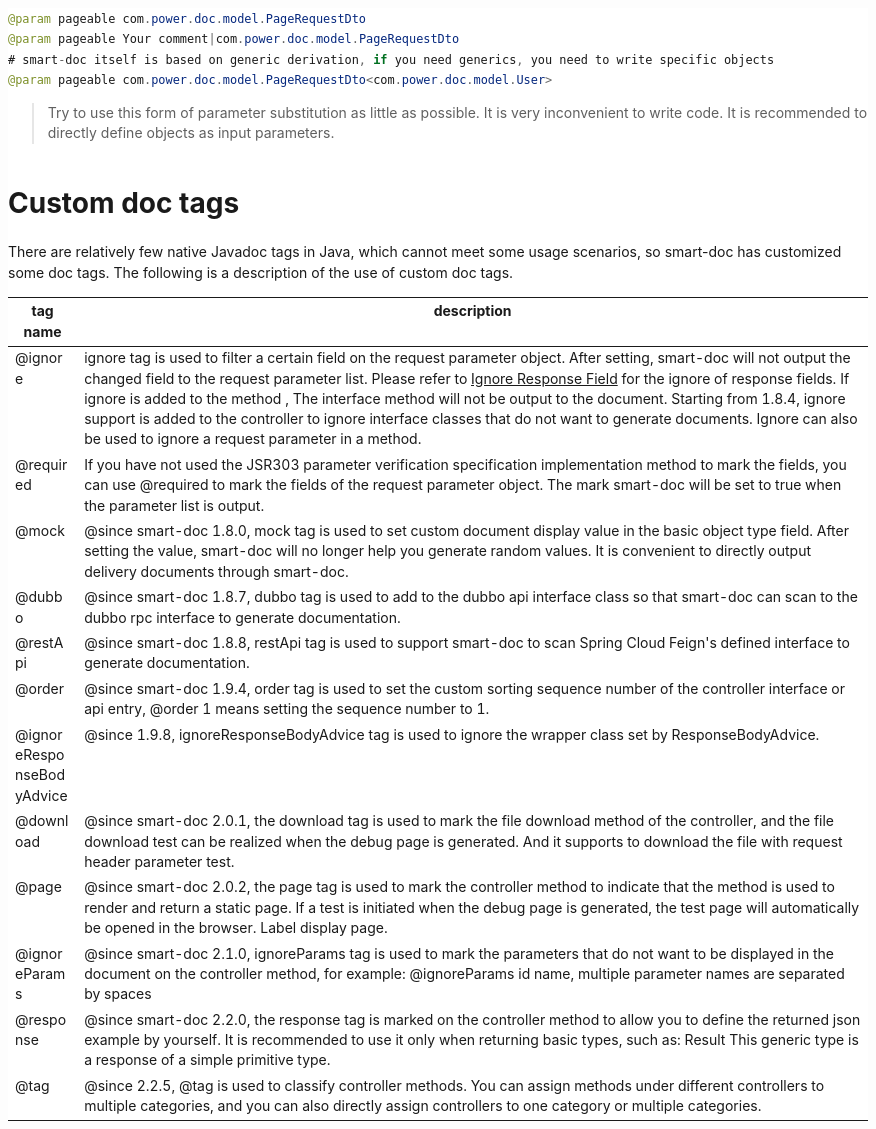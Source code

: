 ```java
@param pageable com.power.doc.model.PageRequestDto
@param pageable Your comment|com.power.doc.model.PageRequestDto
# smart-doc itself is based on generic derivation, if you need generics, you need to write specific objects
@param pageable com.power.doc.model.PageRequestDto<com.power.doc.model.User>
```
> Try to use this form of parameter substitution as little as possible. It is very inconvenient to write code. It is recommended to directly define objects as input parameters.

# Custom doc tags
There are relatively few native Javadoc tags in Java, which cannot meet some usage scenarios, so smart-doc has customized some doc tags. The following is a description of the use of custom doc tags.

tag name | description
---|---
 @ignore| ignore tag is used to filter a certain field on the request parameter object. After setting, smart-doc will not output the changed field to the request parameter list. Please refer to [Ignore Response Field](/diy/advancedFeatures#response-field-ignored) for the ignore of response fields. If ignore is added to the method , The interface method will not be output to the document. Starting from 1.8.4, ignore support is added to the controller to ignore interface classes that do not want to generate documents. Ignore can also be used to ignore a request parameter in a method.
@required|If you have not used the JSR303 parameter verification specification implementation method to mark the fields, you can use @required to mark the fields of the request parameter object. The mark smart-doc will be set to true when the parameter list is output.
@mock|@since smart-doc 1.8.0, mock tag is used to set custom document display value in the basic object type field. After setting the value, smart-doc will no longer help you generate random values. It is convenient to directly output delivery documents through smart-doc.
@dubbo|@since smart-doc 1.8.7, dubbo tag is used to add to the dubbo api interface class so that smart-doc can scan to the dubbo rpc interface to generate documentation.
@restApi|@since smart-doc 1.8.8, restApi tag is used to support smart-doc to scan Spring Cloud Feign's defined interface to generate documentation.
@order|@since smart-doc 1.9.4, order tag is used to set the custom sorting sequence number of the controller interface or api entry, @order 1 means setting the sequence number to 1.
@ignoreResponseBodyAdvice|@since 1.9.8, ignoreResponseBodyAdvice tag is used to ignore the wrapper class set by ResponseBodyAdvice.
@download|@since smart-doc 2.0.1, the download tag is used to mark the file download method of the controller, and the file download test can be realized when the debug page is generated. And it supports to download the file with request header parameter test.
@page|@since smart-doc 2.0.2, the page tag is used to mark the controller method to indicate that the method is used to render and return a static page. If a test is initiated when the debug page is generated, the test page will automatically be opened in the browser. Label display page.
@ignoreParams|@since smart-doc 2.1.0, ignoreParams tag is used to mark the parameters that do not want to be displayed in the document on the controller method, for example: @ignoreParams id name, multiple parameter names are separated by spaces
@response|@since smart-doc 2.2.0, the response tag is marked on the controller method to allow you to define the returned json example by yourself. It is recommended to use it only when returning basic types, such as: Result<String> This generic type is a response of a simple primitive type.
@tag|@since 2.2.5, @tag is used to classify controller methods. You can assign methods under different controllers to multiple categories, and you can also directly assign controllers to one category or multiple categories.
